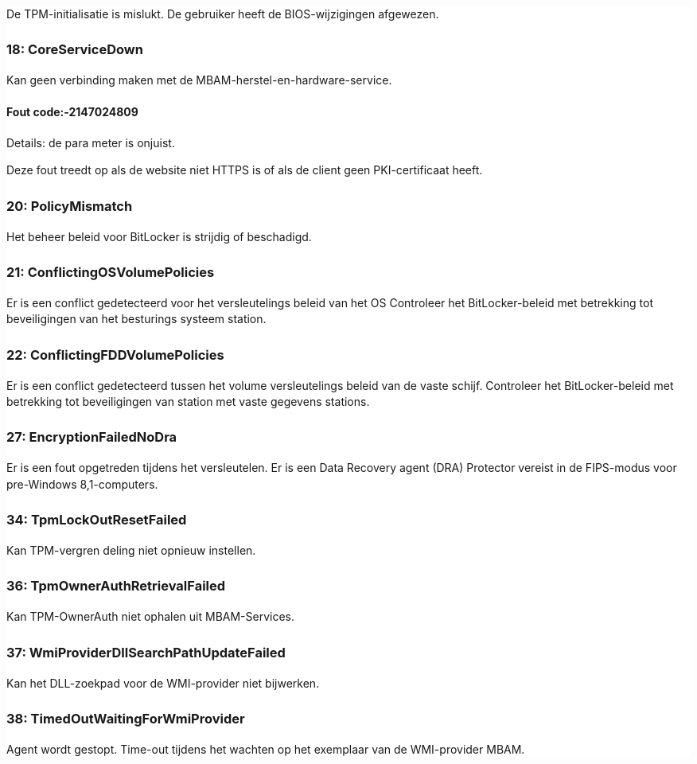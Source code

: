 De TPM-initialisatie is mislukt. De gebruiker heeft de BIOS-wijzigingen afgewezen.

### <a name="18-coreservicedown"></a>18: CoreServiceDown

Kan geen verbinding maken met de MBAM-herstel-en-hardware-service.

#### <a name="error-code--2147024809"></a>Fout code:-2147024809

Details: de para meter is onjuist.

Deze fout treedt op als de website niet HTTPS is of als de client geen PKI-certificaat heeft.

### <a name="20-policymismatch"></a>20: PolicyMismatch

Het beheer beleid voor BitLocker is strijdig of beschadigd.

### <a name="21-conflictingosvolumepolicies"></a>21: ConflictingOSVolumePolicies

Er is een conflict gedetecteerd voor het versleutelings beleid van het OS Controleer het BitLocker-beleid met betrekking tot beveiligingen van het besturings systeem station.

### <a name="22-conflictingfddvolumepolicies"></a>22: ConflictingFDDVolumePolicies

Er is een conflict gedetecteerd tussen het volume versleutelings beleid van de vaste schijf. Controleer het BitLocker-beleid met betrekking tot beveiligingen van station met vaste gegevens stations.

### <a name="27-encryptionfailednodra"></a>27: EncryptionFailedNoDra

Er is een fout opgetreden tijdens het versleutelen. Er is een Data Recovery agent (DRA) Protector vereist in de FIPS-modus voor pre-Windows 8,1-computers.

### <a name="34-tpmlockoutresetfailed"></a>34: TpmLockOutResetFailed

Kan TPM-vergren deling niet opnieuw instellen.

### <a name="36-tpmownerauthretrievalfailed"></a>36: TpmOwnerAuthRetrievalFailed

Kan TPM-OwnerAuth niet ophalen uit MBAM-Services.

### <a name="37-wmiproviderdllsearchpathupdatefailed"></a>37: WmiProviderDllSearchPathUpdateFailed

Kan het DLL-zoekpad voor de WMI-provider niet bijwerken.

### <a name="38-timedoutwaitingforwmiprovider"></a>38: TimedOutWaitingForWmiProvider

Agent wordt gestopt. Time-out tijdens het wachten op het exemplaar van de WMI-provider MBAM.
